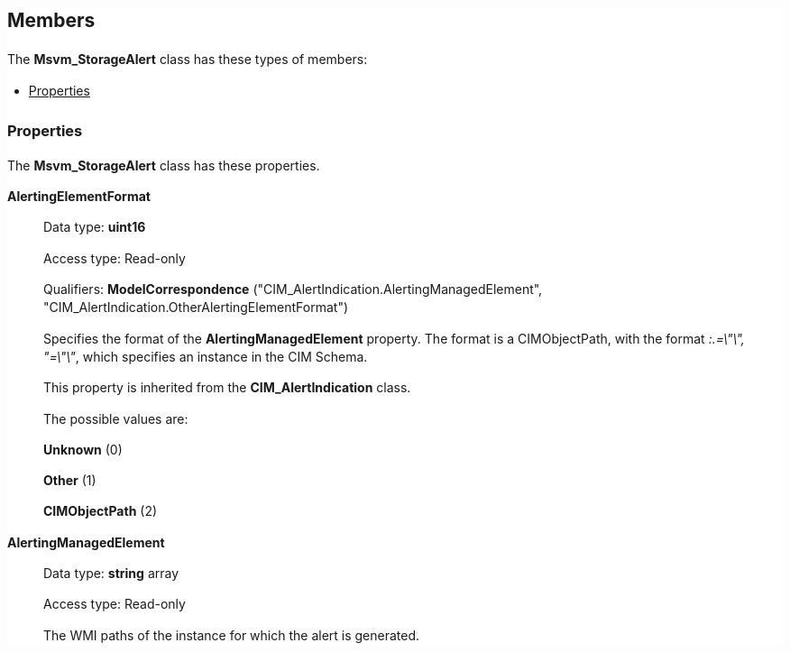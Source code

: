 ## Members

The **Msvm\_StorageAlert** class has these types of members:

-   [Properties](#properties)

### Properties

The **Msvm\_StorageAlert** class has these properties.

<dl> <dt>

**AlertingElementFormat**
</dt> <dd> <dl> <dt>

Data type: **uint16**
</dt> <dt>

Access type: Read-only
</dt> <dt>

Qualifiers: **ModelCorrespondence** ("CIM\_AlertIndication.AlertingManagedElement", "CIM\_AlertIndication.OtherAlertingElementFormat")
</dt> </dl>

Specifies the format of the **AlertingManagedElement** property. The format is a CIMObjectPath, with the format *<NamespacePath>:<ClassName>.<Prop1>=\\"<Value1>\\", "<Prop2>=\\"<Value2>\\"*, which specifies an instance in the CIM Schema.

This property is inherited from the **CIM\_AlertIndication** class.

The possible values are:

<dl> <dt>

<span id="Unknown"></span><span id="unknown"></span><span id="UNKNOWN"></span>**Unknown** (0)
</dt> <dt>

<span id="Other"></span><span id="other"></span><span id="OTHER"></span>**Other** (1)
</dt> <dt>

<span id="CIMObjectPath"></span><span id="cimobjectpath"></span><span id="CIMOBJECTPATH"></span>**CIMObjectPath** (2)
</dt> </dl>

</dd> <dt>

**AlertingManagedElement**
</dt> <dd> <dl> <dt>

Data type: **string** array
</dt> <dt>

Access type: Read-only
</dt> </dl>

The WMI paths of the instance for which the alert is generated.

</dd> <dt>
